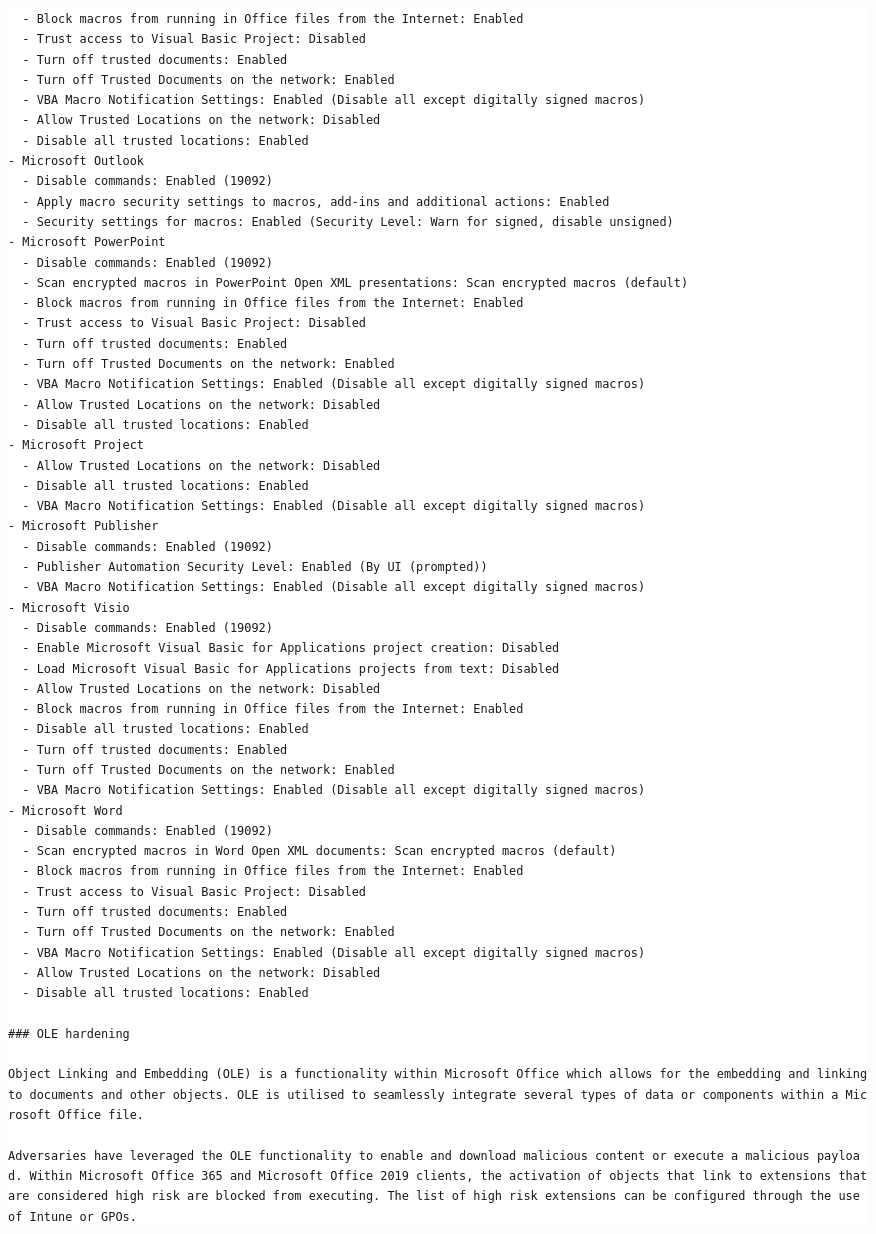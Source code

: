 ```
  - Block macros from running in Office files from the Internet: Enabled
  - Trust access to Visual Basic Project: Disabled
  - Turn off trusted documents: Enabled
  - Turn off Trusted Documents on the network: Enabled
  - VBA Macro Notification Settings: Enabled (Disable all except digitally signed macros)
  - Allow Trusted Locations on the network: Disabled
  - Disable all trusted locations: Enabled
- Microsoft Outlook 
  - Disable commands: Enabled (19092)
  - Apply macro security settings to macros, add-ins and additional actions: Enabled
  - Security settings for macros: Enabled (Security Level: Warn for signed, disable unsigned)
- Microsoft PowerPoint 
  - Disable commands: Enabled (19092)
  - Scan encrypted macros in PowerPoint Open XML presentations: Scan encrypted macros (default)
  - Block macros from running in Office files from the Internet: Enabled
  - Trust access to Visual Basic Project: Disabled
  - Turn off trusted documents: Enabled
  - Turn off Trusted Documents on the network: Enabled
  - VBA Macro Notification Settings: Enabled (Disable all except digitally signed macros)
  - Allow Trusted Locations on the network: Disabled
  - Disable all trusted locations: Enabled
- Microsoft Project 
  - Allow Trusted Locations on the network: Disabled
  - Disable all trusted locations: Enabled
  - VBA Macro Notification Settings: Enabled (Disable all except digitally signed macros)
- Microsoft Publisher 
  - Disable commands: Enabled (19092)
  - Publisher Automation Security Level: Enabled (By UI (prompted))
  - VBA Macro Notification Settings: Enabled (Disable all except digitally signed macros)
- Microsoft Visio 
  - Disable commands: Enabled (19092)
  - Enable Microsoft Visual Basic for Applications project creation: Disabled
  - Load Microsoft Visual Basic for Applications projects from text: Disabled
  - Allow Trusted Locations on the network: Disabled
  - Block macros from running in Office files from the Internet: Enabled
  - Disable all trusted locations: Enabled
  - Turn off trusted documents: Enabled
  - Turn off Trusted Documents on the network: Enabled
  - VBA Macro Notification Settings: Enabled (Disable all except digitally signed macros)
- Microsoft Word 
  - Disable commands: Enabled (19092)
  - Scan encrypted macros in Word Open XML documents: Scan encrypted macros (default)
  - Block macros from running in Office files from the Internet: Enabled
  - Trust access to Visual Basic Project: Disabled
  - Turn off trusted documents: Enabled
  - Turn off Trusted Documents on the network: Enabled
  - VBA Macro Notification Settings: Enabled (Disable all except digitally signed macros)
  - Allow Trusted Locations on the network: Disabled
  - Disable all trusted locations: Enabled

### OLE hardening

Object Linking and Embedding (OLE) is a functionality within Microsoft Office which allows for the embedding and linking to documents and other objects. OLE is utilised to seamlessly integrate several types of data or components within a Microsoft Office file. 

Adversaries have leveraged the OLE functionality to enable and download malicious content or execute a malicious payload. Within Microsoft Office 365 and Microsoft Office 2019 clients, the activation of objects that link to extensions that are considered high risk are blocked from executing. The list of high risk extensions can be configured through the use of Intune or GPOs.

```